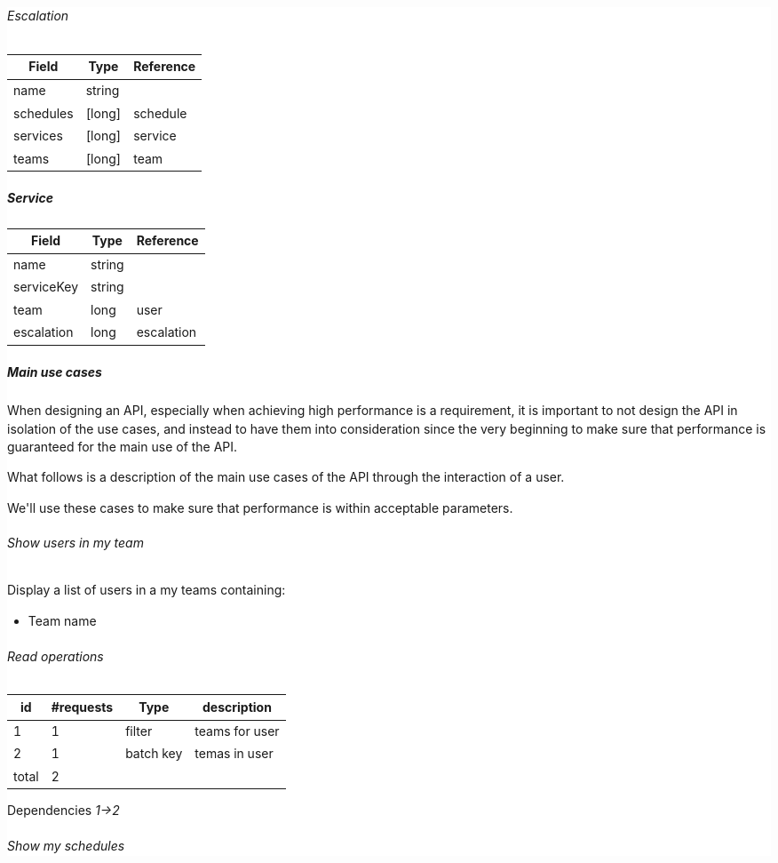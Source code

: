 ###### Escalation

| Field         | Type         |  Reference |
|-------------- |--------------|------------|
| name          | string       |            |
| schedules     | [long]       |  schedule  |
| services      | [long]       |  service   |
| teams         | [long]       |  team      |

##### Service

| Field         | Type         |  Reference   |
|-------------- |--------------|--------------|
| name          | string       |              |
| serviceKey    | string       |              |
| team          | long         |  user        |
| escalation    | long         |  escalation  |

##### Main use cases

When designing an API, especially when achieving high performance is a
requirement, it is important to not design the API in isolation of the use
cases, and instead to have them into consideration since the very beginning
to make sure that performance is guaranteed for the main use of the API.

What follows is a description of the main use cases of the API through
the interaction of a user.

We'll use these cases to make sure that performance is within acceptable
parameters.

###### Show users in my team

Display a list of users in a my teams containing:

- Team name

###### Read operations

| id      | #requests  | Type       | description              |
|---------|------------|------------|--------------------------|
|  1      | 1          | filter     | teams for user           |
|  2      | 1          | batch key  | temas in user            |
| total   | 2          |            |                          |

Dependencies *1->2*

###### Show my schedules
